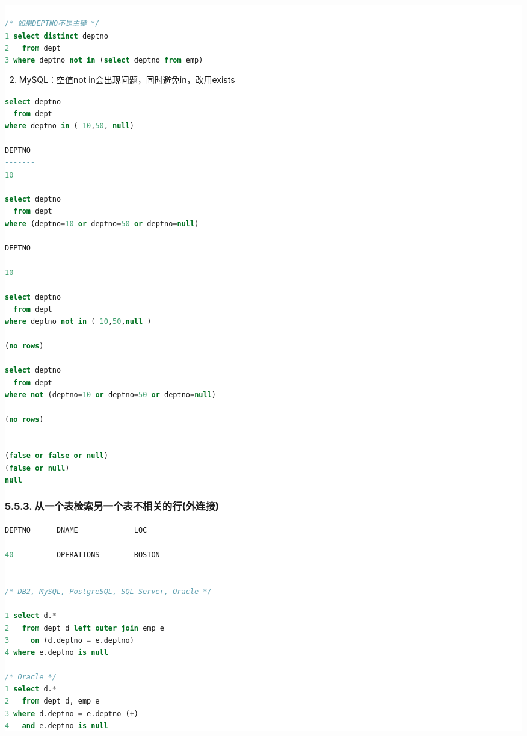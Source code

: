 ```sql

/* 如果DEPTNO不是主键 */
1 select distinct deptno
2   from dept
3 where deptno not in (select deptno from emp)
```

2. MySQL：空值not in会出现问题，同时避免in，改用exists

```sql
select deptno
  from dept
where deptno in ( 10,50, null)

DEPTNO
-------
10

select deptno
  from dept
where (deptno=10 or deptno=50 or deptno=null)

DEPTNO
-------
10

select deptno
  from dept
where deptno not in ( 10,50,null )

(no rows)

select deptno
  from dept
where not (deptno=10 or deptno=50 or deptno=null)

(no rows)


(false or false or null)
(false or null)
null
```

### 5.5.3. 从一个表检索另一个表不相关的行(外连接)
```sql
DEPTNO      DNAME             LOC
----------  ----------------- -------------
40          OPERATIONS        BOSTON


/* DB2, MySQL, PostgreSQL, SQL Server, Oracle */

1 select d.*
2   from dept d left outer join emp e
3     on (d.deptno = e.deptno)
4 where e.deptno is null

/* Oracle */
1 select d.*
2   from dept d, emp e
3 where d.deptno = e.deptno (+)
4   and e.deptno is null

```